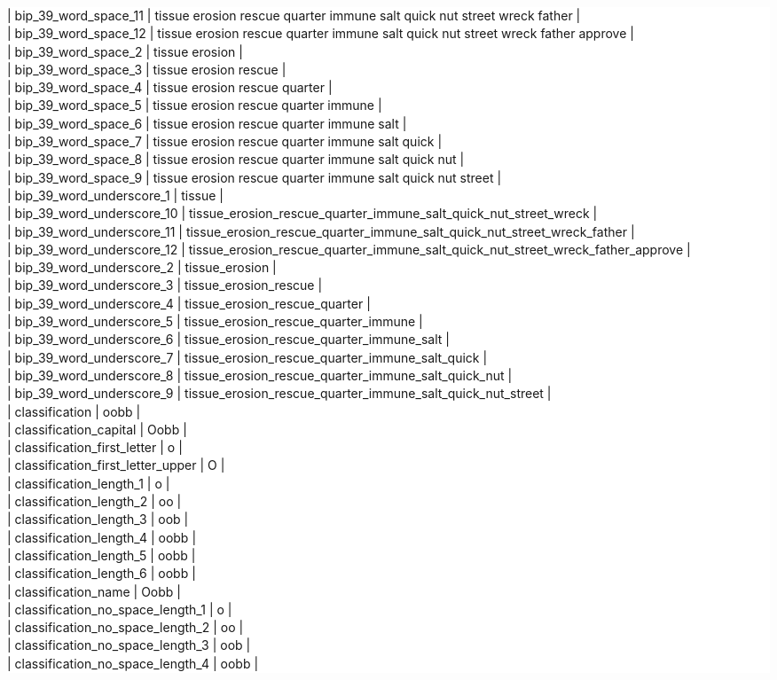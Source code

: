 | bip_39_word_space_11 | tissue erosion rescue quarter immune salt quick nut street wreck father |  
| bip_39_word_space_12 | tissue erosion rescue quarter immune salt quick nut street wreck father approve |  
| bip_39_word_space_2 | tissue erosion |  
| bip_39_word_space_3 | tissue erosion rescue |  
| bip_39_word_space_4 | tissue erosion rescue quarter |  
| bip_39_word_space_5 | tissue erosion rescue quarter immune |  
| bip_39_word_space_6 | tissue erosion rescue quarter immune salt |  
| bip_39_word_space_7 | tissue erosion rescue quarter immune salt quick |  
| bip_39_word_space_8 | tissue erosion rescue quarter immune salt quick nut |  
| bip_39_word_space_9 | tissue erosion rescue quarter immune salt quick nut street |  
| bip_39_word_underscore_1 | tissue |  
| bip_39_word_underscore_10 | tissue_erosion_rescue_quarter_immune_salt_quick_nut_street_wreck |  
| bip_39_word_underscore_11 | tissue_erosion_rescue_quarter_immune_salt_quick_nut_street_wreck_father |  
| bip_39_word_underscore_12 | tissue_erosion_rescue_quarter_immune_salt_quick_nut_street_wreck_father_approve |  
| bip_39_word_underscore_2 | tissue_erosion |  
| bip_39_word_underscore_3 | tissue_erosion_rescue |  
| bip_39_word_underscore_4 | tissue_erosion_rescue_quarter |  
| bip_39_word_underscore_5 | tissue_erosion_rescue_quarter_immune |  
| bip_39_word_underscore_6 | tissue_erosion_rescue_quarter_immune_salt |  
| bip_39_word_underscore_7 | tissue_erosion_rescue_quarter_immune_salt_quick |  
| bip_39_word_underscore_8 | tissue_erosion_rescue_quarter_immune_salt_quick_nut |  
| bip_39_word_underscore_9 | tissue_erosion_rescue_quarter_immune_salt_quick_nut_street |  
| classification | oobb |  
| classification_capital | Oobb |  
| classification_first_letter | o |  
| classification_first_letter_upper | O |  
| classification_length_1 | o |  
| classification_length_2 | oo |  
| classification_length_3 | oob |  
| classification_length_4 | oobb |  
| classification_length_5 | oobb |  
| classification_length_6 | oobb |  
| classification_name | Oobb |  
| classification_no_space_length_1 | o |  
| classification_no_space_length_2 | oo |  
| classification_no_space_length_3 | oob |  
| classification_no_space_length_4 | oobb |  